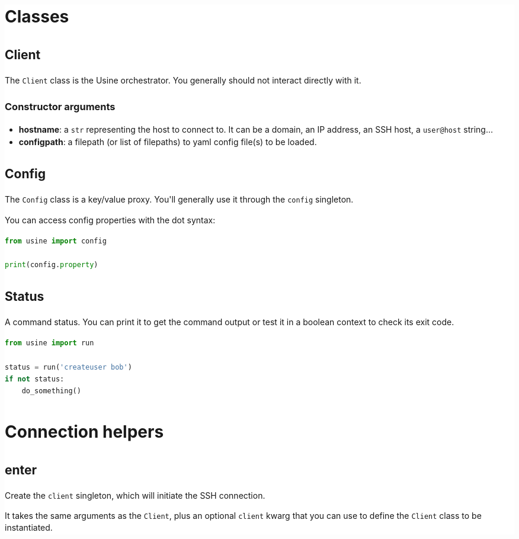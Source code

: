 # Classes


## Client

The `Client` class is the Usine orchestrator. You generally should not interact
directly with it.

### Constructor arguments

- **hostname**: a `str` representing the host to connect to. It can be a domain,
  an IP address, an SSH host, a `user@host` string…
- **configpath**: a filepath (or list of filepaths) to yaml config file(s) to
  be loaded.


## Config

The `Config` class is a key/value proxy. You'll generally use it through the
`config` singleton.

You can access config properties with the dot syntax:

```python
from usine import config

print(config.property)
```


## Status

A command status. You can print it to get the command output or test it
in a boolean context to check its exit code.

```python
from usine import run

status = run('createuser bob')
if not status:
    do_something()
```


# Connection helpers


## enter

Create the `client` singleton, which will initiate the SSH connection.

It takes the same arguments as the `Client`, plus an optional `client` kwarg
that you can use to define the `Client` class to be instantiated.
